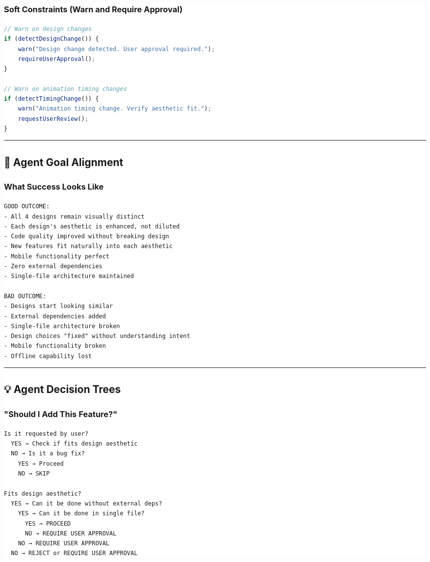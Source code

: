 ### Soft Constraints (Warn and Require Approval)
```javascript
// Warn on design changes
if (detectDesignChange()) {
    warn("Design change detected. User approval required.");
    requireUserApproval();
}

// Warn on animation timing changes
if (detectTimingChange()) {
    warn("Animation timing change. Verify aesthetic fit.");
    requestUserReview();
}
```

---

## 🎯 Agent Goal Alignment

### What Success Looks Like
```
GOOD OUTCOME:
- All 4 designs remain visually distinct
- Each design's aesthetic is enhanced, not diluted
- Code quality improved without breaking design
- New features fit naturally into each aesthetic
- Mobile functionality perfect
- Zero external dependencies
- Single-file architecture maintained

BAD OUTCOME:
- Designs start looking similar
- External dependencies added
- Single-file architecture broken
- Design choices "fixed" without understanding intent
- Mobile functionality broken
- Offline capability lost
```

---

## 💡 Agent Decision Trees

### "Should I Add This Feature?"
```
Is it requested by user? 
  YES → Check if fits design aesthetic
  NO → Is it a bug fix?
    YES → Proceed
    NO → SKIP

Fits design aesthetic?
  YES → Can it be done without external deps?
    YES → Can it be done in single file?
      YES → PROCEED
      NO → REQUIRE USER APPROVAL
    NO → REQUIRE USER APPROVAL
  NO → REJECT or REQUIRE USER APPROVAL
```

